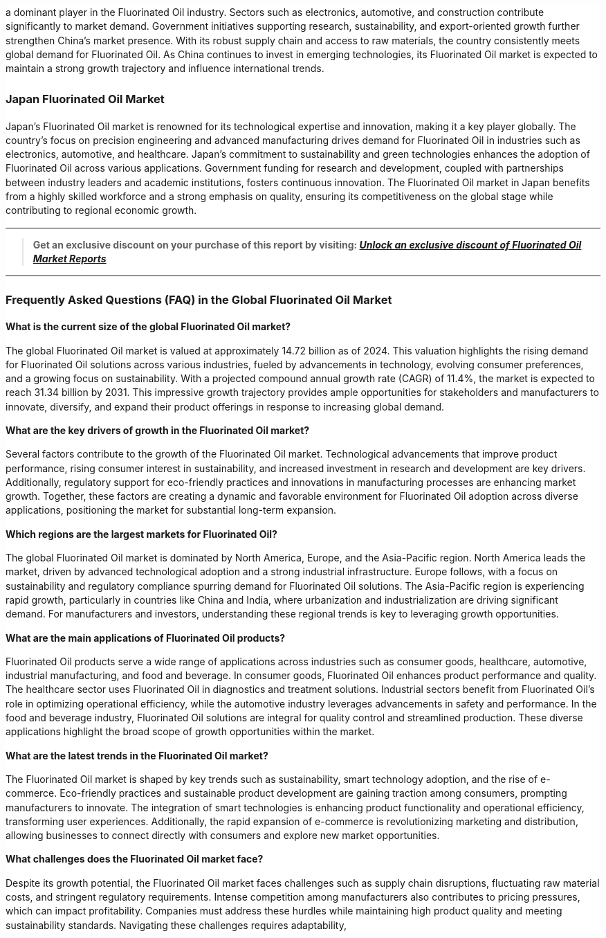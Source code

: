 a dominant player in the Fluorinated Oil industry. Sectors such as electronics, automotive, and construction contribute significantly to market demand. Government initiatives supporting research, sustainability, and export-oriented growth further strengthen China&rsquo;s market presence. With its robust supply chain and access to raw materials, the country consistently meets global demand for Fluorinated Oil. As China continues to invest in emerging technologies, its Fluorinated Oil market is expected to maintain a strong growth trajectory and influence international trends.</p><h3>Japan Fluorinated Oil Market</h3><p>Japan&rsquo;s Fluorinated Oil market is renowned for its technological expertise and innovation, making it a key player globally. The country&rsquo;s focus on precision engineering and advanced manufacturing drives demand for Fluorinated Oil in industries such as electronics, automotive, and healthcare. Japan&rsquo;s commitment to sustainability and green technologies enhances the adoption of Fluorinated Oil across various applications. Government funding for research and development, coupled with partnerships between industry leaders and academic institutions, fosters continuous innovation. The Fluorinated Oil market in Japan benefits from a highly skilled workforce and a strong emphasis on quality, ensuring its competitiveness on the global stage while contributing to regional economic growth.</p><hr /><blockquote><p><strong>Get an exclusive discount on your purchase of this report by visiting: <em><a href="://marketresearchpulse.com/ask-for-discount/94352?utm_source=Github&amp;utm_medium=0119">Unlock an exclusive discount of Fluorinated Oil Market Reports</a></em>&nbsp;</strong></p></blockquote><hr /><h3>Frequently Asked Questions (FAQ) in the Global Fluorinated Oil Market</h3><p><strong>What is the current size of the global Fluorinated Oil market?</strong></p><p>The global Fluorinated Oil market is valued at approximately 14.72 billion as of 2024. This valuation highlights the rising demand for Fluorinated Oil solutions across various industries, fueled by advancements in technology, evolving consumer preferences, and a growing focus on sustainability. With a projected compound annual growth rate (CAGR) of 11.4%, the market is expected to reach 31.34 billion by 2031. This impressive growth trajectory provides ample opportunities for stakeholders and manufacturers to innovate, diversify, and expand their product offerings in response to increasing global demand.</p><p><strong>What are the key drivers of growth in the Fluorinated Oil market?</strong></p><p>Several factors contribute to the growth of the Fluorinated Oil market. Technological advancements that improve product performance, rising consumer interest in sustainability, and increased investment in research and development are key drivers. Additionally, regulatory support for eco-friendly practices and innovations in manufacturing processes are enhancing market growth. Together, these factors are creating a dynamic and favorable environment for Fluorinated Oil adoption across diverse applications, positioning the market for substantial long-term expansion.</p><p><strong>Which regions are the largest markets for Fluorinated Oil?</strong></p><p>The global Fluorinated Oil market is dominated by North America, Europe, and the Asia-Pacific region. North America leads the market, driven by advanced technological adoption and a strong industrial infrastructure. Europe follows, with a focus on sustainability and regulatory compliance spurring demand for Fluorinated Oil solutions. The Asia-Pacific region is experiencing rapid growth, particularly in countries like China and India, where urbanization and industrialization are driving significant demand. For manufacturers and investors, understanding these regional trends is key to leveraging growth opportunities.</p><p><strong>What are the main applications of Fluorinated Oil products?</strong></p><p>Fluorinated Oil products serve a wide range of applications across industries such as consumer goods, healthcare, automotive, industrial manufacturing, and food and beverage. In consumer goods, Fluorinated Oil enhances product performance and quality. The healthcare sector uses Fluorinated Oil in diagnostics and treatment solutions. Industrial sectors benefit from Fluorinated Oil&rsquo;s role in optimizing operational efficiency, while the automotive industry leverages advancements in safety and performance. In the food and beverage industry, Fluorinated Oil solutions are integral for quality control and streamlined production. These diverse applications highlight the broad scope of growth opportunities within the market.</p><p><strong>What are the latest trends in the Fluorinated Oil market?</strong></p><p>The Fluorinated Oil market is shaped by key trends such as sustainability, smart technology adoption, and the rise of e-commerce. Eco-friendly practices and sustainable product development are gaining traction among consumers, prompting manufacturers to innovate. The integration of smart technologies is enhancing product functionality and operational efficiency, transforming user experiences. Additionally, the rapid expansion of e-commerce is revolutionizing marketing and distribution, allowing businesses to connect directly with consumers and explore new market opportunities.</p><p><strong>What challenges does the Fluorinated Oil market face?</strong></p><p>Despite its growth potential, the Fluorinated Oil market faces challenges such as supply chain disruptions, fluctuating raw material costs, and stringent regulatory requirements. Intense competition among manufacturers also contributes to pricing pressures, which can impact profitability. Companies must address these hurdles while maintaining high product quality and meeting sustainability standards. Navigating these challenges requires adaptability,